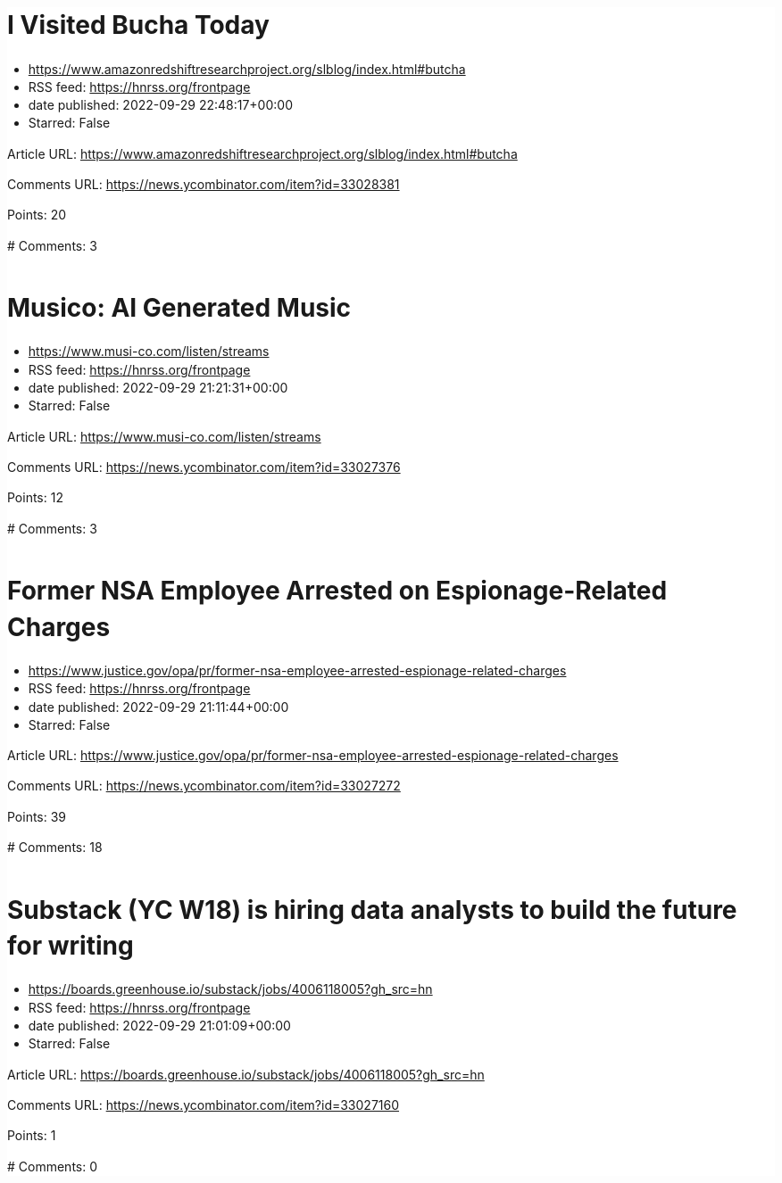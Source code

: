 # I Visited Bucha Today
 - https://www.amazonredshiftresearchproject.org/slblog/index.html#butcha
 - RSS feed: https://hnrss.org/frontpage
 - date published: 2022-09-29 22:48:17+00:00
 - Starred: False

<p>Article URL: <a href="https://www.amazonredshiftresearchproject.org/slblog/index.html#butcha">https://www.amazonredshiftresearchproject.org/slblog/index.html#butcha</a></p>
<p>Comments URL: <a href="https://news.ycombinator.com/item?id=33028381">https://news.ycombinator.com/item?id=33028381</a></p>
<p>Points: 20</p>
<p># Comments: 3</p>

# Musico: AI Generated Music
 - https://www.musi-co.com/listen/streams
 - RSS feed: https://hnrss.org/frontpage
 - date published: 2022-09-29 21:21:31+00:00
 - Starred: False

<p>Article URL: <a href="https://www.musi-co.com/listen/streams">https://www.musi-co.com/listen/streams</a></p>
<p>Comments URL: <a href="https://news.ycombinator.com/item?id=33027376">https://news.ycombinator.com/item?id=33027376</a></p>
<p>Points: 12</p>
<p># Comments: 3</p>

# Former NSA Employee Arrested on Espionage-Related Charges
 - https://www.justice.gov/opa/pr/former-nsa-employee-arrested-espionage-related-charges
 - RSS feed: https://hnrss.org/frontpage
 - date published: 2022-09-29 21:11:44+00:00
 - Starred: False

<p>Article URL: <a href="https://www.justice.gov/opa/pr/former-nsa-employee-arrested-espionage-related-charges">https://www.justice.gov/opa/pr/former-nsa-employee-arrested-espionage-related-charges</a></p>
<p>Comments URL: <a href="https://news.ycombinator.com/item?id=33027272">https://news.ycombinator.com/item?id=33027272</a></p>
<p>Points: 39</p>
<p># Comments: 18</p>

# Substack (YC W18) is hiring data analysts to build the future for writing
 - https://boards.greenhouse.io/substack/jobs/4006118005?gh_src=hn
 - RSS feed: https://hnrss.org/frontpage
 - date published: 2022-09-29 21:01:09+00:00
 - Starred: False

<p>Article URL: <a href="https://boards.greenhouse.io/substack/jobs/4006118005?gh_src=hn">https://boards.greenhouse.io/substack/jobs/4006118005?gh_src=hn</a></p>
<p>Comments URL: <a href="https://news.ycombinator.com/item?id=33027160">https://news.ycombinator.com/item?id=33027160</a></p>
<p>Points: 1</p>
<p># Comments: 0</p>
